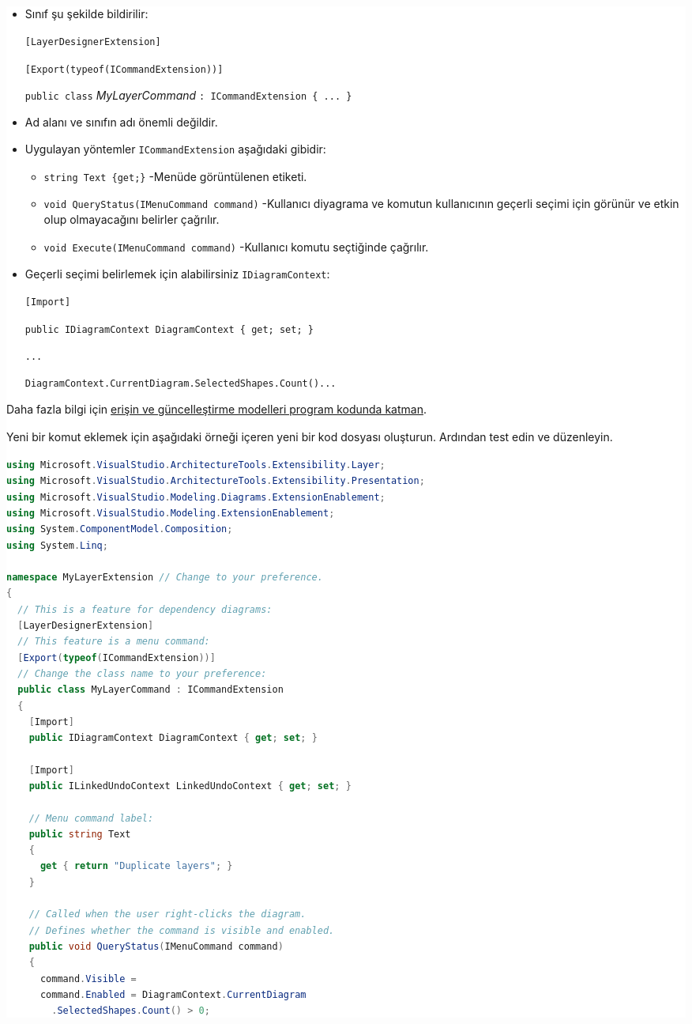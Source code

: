 - Sınıf şu şekilde bildirilir:

   `[LayerDesignerExtension]`

   `[Export(typeof(ICommandExtension))]`

   `public class`  *MyLayerCommand*  `: ICommandExtension { ... }`

- Ad alanı ve sınıfın adı önemli değildir.

- Uygulayan yöntemler `ICommandExtension` aşağıdaki gibidir:

  -   `string Text {get;}` -Menüde görüntülenen etiketi.

  -   `void QueryStatus(IMenuCommand command)` -Kullanıcı diyagrama ve komutun kullanıcının geçerli seçimi için görünür ve etkin olup olmayacağını belirler çağrılır.

  -   `void Execute(IMenuCommand command)` -Kullanıcı komutu seçtiğinde çağrılır.

- Geçerli seçimi belirlemek için alabilirsiniz `IDiagramContext`:

   `[Import]`

   `public IDiagramContext DiagramContext { get; set; }`

   `...`

   `DiagramContext.CurrentDiagram.SelectedShapes.Count()...`

Daha fazla bilgi için [erişin ve güncelleştirme modelleri program kodunda katman](../modeling/navigate-and-update-layer-models-in-program-code.md).

Yeni bir komut eklemek için aşağıdaki örneği içeren yeni bir kod dosyası oluşturun. Ardından test edin ve düzenleyin.

```csharp
using Microsoft.VisualStudio.ArchitectureTools.Extensibility.Layer;
using Microsoft.VisualStudio.ArchitectureTools.Extensibility.Presentation;
using Microsoft.VisualStudio.Modeling.Diagrams.ExtensionEnablement;
using Microsoft.VisualStudio.Modeling.ExtensionEnablement;
using System.ComponentModel.Composition;
using System.Linq;

namespace MyLayerExtension // Change to your preference.
{
  // This is a feature for dependency diagrams:
  [LayerDesignerExtension]
  // This feature is a menu command:
  [Export(typeof(ICommandExtension))]
  // Change the class name to your preference:
  public class MyLayerCommand : ICommandExtension
  {
    [Import]
    public IDiagramContext DiagramContext { get; set; }

    [Import]
    public ILinkedUndoContext LinkedUndoContext { get; set; }

    // Menu command label:
    public string Text
    {
      get { return "Duplicate layers"; }
    }

    // Called when the user right-clicks the diagram.
    // Defines whether the command is visible and enabled.
    public void QueryStatus(IMenuCommand command)
    {
      command.Visible =
      command.Enabled = DiagramContext.CurrentDiagram
        .SelectedShapes.Count() > 0;
```
